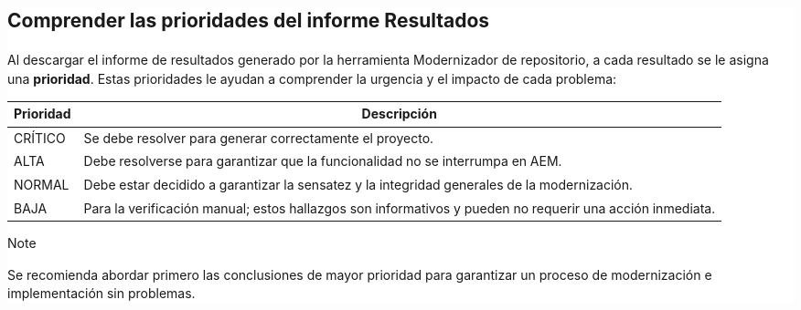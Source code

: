 ## Comprender las prioridades del informe Resultados

Al descargar el informe de resultados generado por la herramienta Modernizador de repositorio, a cada resultado se le asigna una **prioridad**. Estas prioridades le ayudan a comprender la urgencia y el impacto de cada problema:

| Prioridad | Descripción |
| -------- | ----------------------------------------------------------------------------------------------- |
| CRÍTICO | Se debe resolver para generar correctamente el proyecto. |
| ALTA | Debe resolverse para garantizar que la funcionalidad no se interrumpa en AEM. |
| NORMAL | Debe estar decidido a garantizar la sensatez y la integridad generales de la modernización. |
| BAJA | Para la verificación manual; estos hallazgos son informativos y pueden no requerir una acción inmediata. |

>[!NOTE]
> 
>Se recomienda abordar primero las conclusiones de mayor prioridad para garantizar un proceso de modernización e implementación sin problemas.
